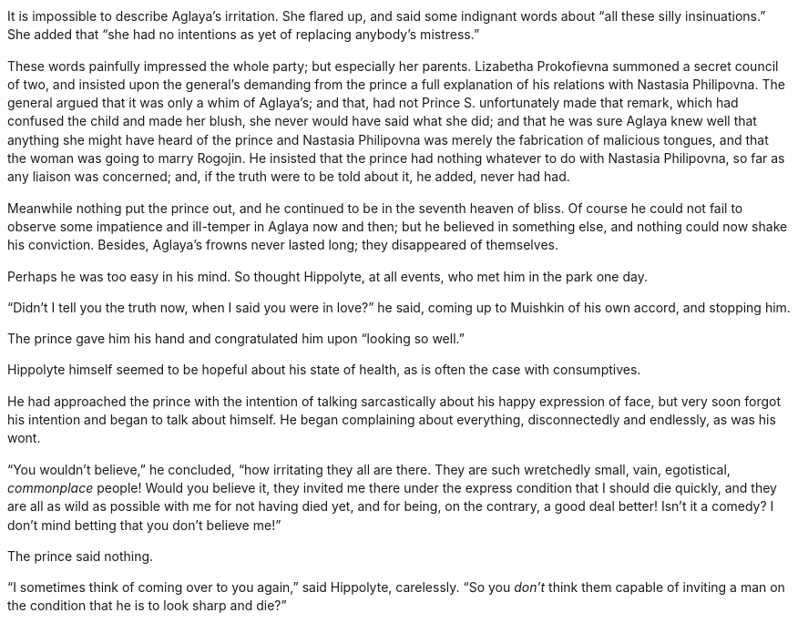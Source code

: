 It is impossible to describe Aglaya’s irritation. She flared up, and
said some indignant words about “all these silly insinuations.”
 She added that “she had no intentions as yet of replacing anybody’s
mistress.”

These words painfully impressed the whole party; but especially her
parents. Lizabetha Prokofievna summoned a secret council of two, and
insisted upon the general’s demanding from the prince a full explanation
of his relations with Nastasia Philipovna. The general argued that it
was only a whim of Aglaya’s; and that, had not Prince S. unfortunately
made that remark, which had confused the child and made her blush, she
never would have said what she did; and that he was sure Aglaya knew
well that anything she might have heard of the prince and Nastasia
Philipovna was merely the fabrication of malicious tongues, and that
the woman was going to marry Rogojin. He insisted that the prince had
nothing whatever to do with Nastasia Philipovna, so far as any liaison
was concerned; and, if the truth were to be told about it, he added,
never had had.

Meanwhile nothing put the prince out, and he continued to be in the
seventh heaven of bliss. Of course he could not fail to observe some
impatience and ill-temper in Aglaya now and then; but he believed in
something else, and nothing could now shake his conviction. Besides,
Aglaya’s frowns never lasted long; they disappeared of themselves.

Perhaps he was too easy in his mind. So thought Hippolyte, at all
events, who met him in the park one day.

“Didn’t I tell you the truth now, when I said you were in love?” he
said, coming up to Muishkin of his own accord, and stopping him.

The prince gave him his hand and congratulated him upon “looking so
well.”

Hippolyte himself seemed to be hopeful about his state of health, as is
often the case with consumptives.

He had approached the prince with the intention of talking sarcastically
about his happy expression of face, but very soon forgot his intention
and began to talk about himself. He began complaining about everything,
disconnectedly and endlessly, as was his wont.

“You wouldn’t believe,” he concluded, “how irritating they all are
there. They are such wretchedly small, vain, egotistical, _commonplace_
people! Would you believe it, they invited me there under the express
condition that I should die quickly, and they are all as wild as
possible with me for not having died yet, and for being, on the
contrary, a good deal better! Isn’t it a comedy? I don’t mind betting
that you don’t believe me!”

The prince said nothing.

“I sometimes think of coming over to you again,” said Hippolyte,
carelessly. “So you _don’t_ think them capable of inviting a man on
the condition that he is to look sharp and die?”

